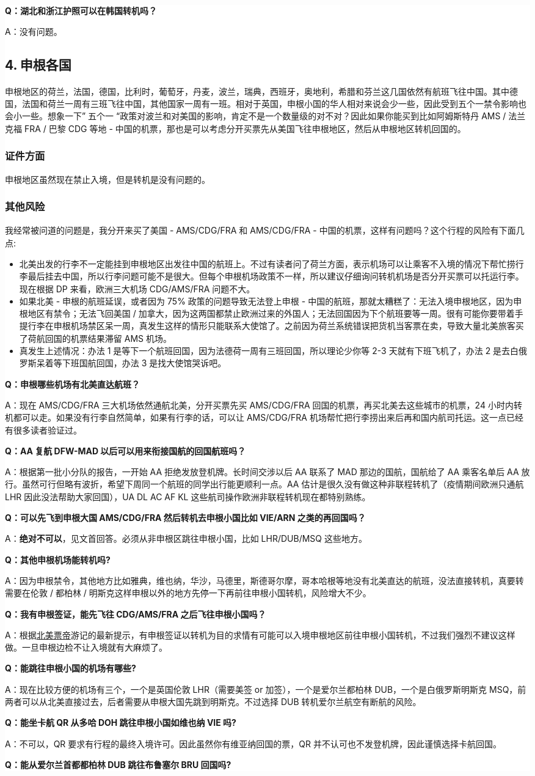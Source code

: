 **Q：湖北和浙江护照可以在韩国转机吗？**

A：没有问题。

4\. 申根各国
--------

申根地区的荷兰，法国，德国，比利时，葡萄牙，丹麦，波兰，瑞典，西班牙，奥地利，希腊和芬兰这几国依然有航班飞往中国。其中德国，法国和荷兰一周有三班飞往中国，其他国家一周有一班。相对于英国，申根小国的华人相对来说会少一些，因此受到五个一禁令影响也会小一些。想象一下” 五个一 “政策对波兰和对美国的影响，肯定不是一个数量级的对不对？因此如果你能买到比如阿姆斯特丹 AMS / 法兰克福 FRA / 巴黎 CDG 等地 - 中国的机票，那也是可以考虑分开买票先从美国飞往申根地区，然后从申根地区转机回国的。

### 证件方面

申根地区虽然现在禁止入境，但是转机是没有问题的。

### 其他风险

我经常被问道的问题是，我分开来买了美国 - AMS/CDG/FRA 和 AMS/CDG/FRA - 中国的机票，这样有问题吗？这个行程的风险有下面几点:

*   北美出发的行李不一定能挂到申根地区出发往中国的航班上。不过有读者问了荷兰方面，表示机场可以让乘客不入境的情况下帮忙捞行李最后挂去中国，所以行李问题可能不是很大。但每个申根机场政策不一样，所以建议仔细询问转机机场是否分开买票可以托运行李。现在根据 DP 来看，欧洲三大机场 CDG/AMS/FRA 问题不大。
*   如果北美 - 申根的航班延误，或者因为 75% 政策的问题导致无法登上申根 - 中国的航班，那就太糟糕了：无法入境申根地区，因为申根地区有禁令；无法飞回美国 / 加拿大，因为这两国都禁止欧洲过来的外国人；无法回国因为下个航班要等一周。很有可能你要带着手提行李在申根机场禁区呆一周，真发生这样的情形只能联系大使馆了。之前因为荷兰系统错误把货机当客票在卖，导致大量北美旅客买了荷航回国的机票结果滞留 AMS 机场。
*   真发生上述情况：办法 1 是等下一个航班回国，因为法德荷一周有三班回国，所以理论少你等 2-3 天就有下班飞机了，办法 2 是去白俄罗斯呆着等下班国航回国，办法 3 是找大使馆哭诉吧。

**Q：申根哪些机场有北美直达航班？**

A：现在 AMS/CDG/FRA 三大机场依然通航北美，分开买票先买 AMS/CDG/FRA 回国的机票，再买北美去这些城市的机票，24 小时内转机都可以走。如果没有行李自然简单，如果有行李的话，可以让 AMS/CDG/FRA 机场帮忙把行李捞出来后再和国内航司托运。这一点已经有很多读者验证过。

**Q：AA 复航 DFW-MAD 以后可以用来衔接国航的回国航班吗？**

A：根据第一批小分队的报告，一开始 AA 拒绝发放登机牌。长时间交涉以后 AA 联系了 MAD 那边的国航，国航给了 AA 乘客名单后 AA 放行。虽然可行但略有波折，希望下周同一个航班的同学出行能更顺利一点。AA 估计是很久没有做这种非联程转机了（疫情期间欧洲只通航 LHR 因此没法帮助大家回国），UA DL AC AF KL 这些航司操作欧洲非联程转机现在都特别熟练。

**Q：可以先飞到申根大国 AMS/CDG/FRA 然后转机去申根小国比如 VIE/ARN 之类的再回国吗？**

A：**绝对不可以**，见文首回答。必须从非申根区跳往申根小国，比如 LHR/DUB/MSQ 这些地方。

**Q：其他申根机场能转机吗?**

A：因为申根禁令，其他地方比如雅典，维也纳，华沙，马德里，斯德哥尔摩，哥本哈根等地没有北美直达的航班，没法直接转机，真要转需要在伦敦 / 都柏林 / 明斯克这样申根以外的地方先停一下再前往申根小国转机，风险增大不少。

**Q：我有申根签证，能先飞往 CDG/AMS/FRA 之后飞往申根小国吗？**

A：根据[北美票帝](https://link.zhihu.com/?target=https%3A//piao.tips/zh/)游记的最新提示，有申根签证以转机为目的求情有可能可以入境申根地区前往申根小国转机，不过我们强烈不建议这样做。一旦申根边检不让入境就有大麻烦了。

**Q：能跳往申根小国的机场有哪些?**

A：现在比较方便的机场有三个，一个是英国伦敦 LHR（需要美签 or 加签），一个是爱尔兰都柏林 DUB，一个是白俄罗斯明斯克 MSQ，前两者可以从北美直接过去，后者需要从申根大国先跳到明斯克。不过选择 DUB 转机爱尔兰航空有断航的风险。

**Q：能坐卡航 QR 从多哈 DOH 跳往申根小国如维也纳 VIE 吗?**

A：不可以，QR 要求有行程的最终入境许可。因此虽然你有维亚纳回国的票，QR 并不认可也不发登机牌，因此谨慎选择卡航回国。

**Q：能从爱尔兰首都都柏林 DUB 跳往布鲁塞尔 BRU 回国吗?**
